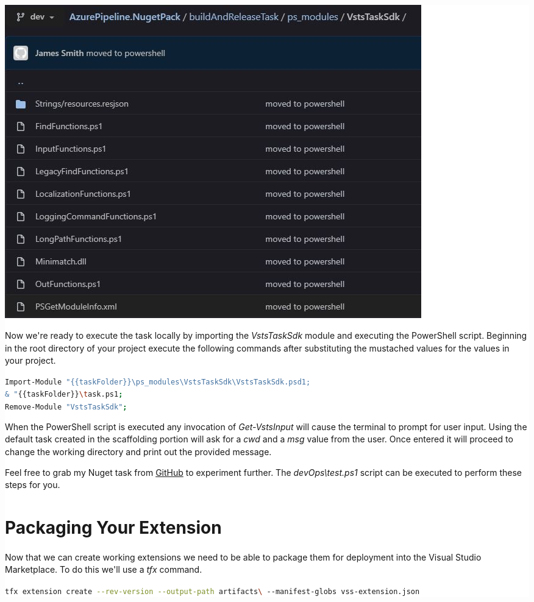 ![folder-structure](/images/posts/create-build-task/folder-structure.jpg)

Now we're ready to execute the task locally by importing the *VstsTaskSdk* module and executing the PowerShell script. Beginning in the root directory of your project execute the following commands after substituting the mustached values for the values in your project.

```bash
Import-Module "{{taskFolder}}\ps_modules\VstsTaskSdk\VstsTaskSdk.psd1;
& "{{taskFolder}}\task.ps1;
Remove-Module "VstsTaskSdk";
```

When the PowerShell script is executed any invocation of *Get-VstsInput* will cause the terminal to prompt for user input. Using the default task created in the scaffolding portion will ask for a *cwd* and a *msg* value from the user. Once entered it will proceed to change the working directory and print out the provided message.

Feel free to grab my Nuget task from [GitHub](https://github.com/jesmith026/AzurePipeline.NugetPack) to experiment further. The *devOps\test.ps1* script can be executed to perform these steps for you.

# Packaging Your Extension
Now that we can create working extensions we need to be able to package them for deployment into the Visual Studio Marketplace. To do this we'll use a *tfx* command.

```bash
tfx extension create --rev-version --output-path artifacts\ --manifest-globs vss-extension.json
```
